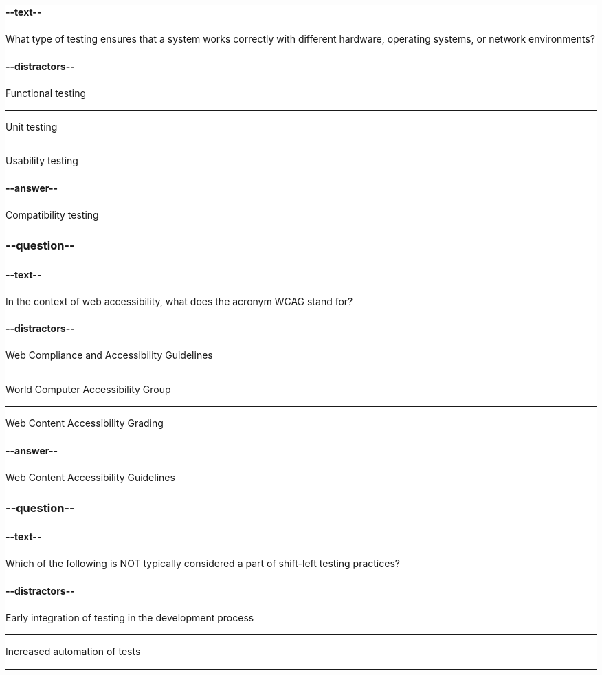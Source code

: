 #### --text--

What type of testing ensures that a system works correctly with different hardware, operating systems, or network environments?

#### --distractors--

Functional testing

---

Unit testing

---

Usability testing

#### --answer--

Compatibility testing

### --question--

#### --text--

In the context of web accessibility, what does the acronym WCAG stand for?

#### --distractors--

Web Compliance and Accessibility Guidelines

---

World Computer Accessibility Group

---

Web Content Accessibility Grading

#### --answer--

Web Content Accessibility Guidelines

### --question--

#### --text--

Which of the following is NOT typically considered a part of shift-left testing practices?

#### --distractors--

Early integration of testing in the development process

---

Increased automation of tests

---
